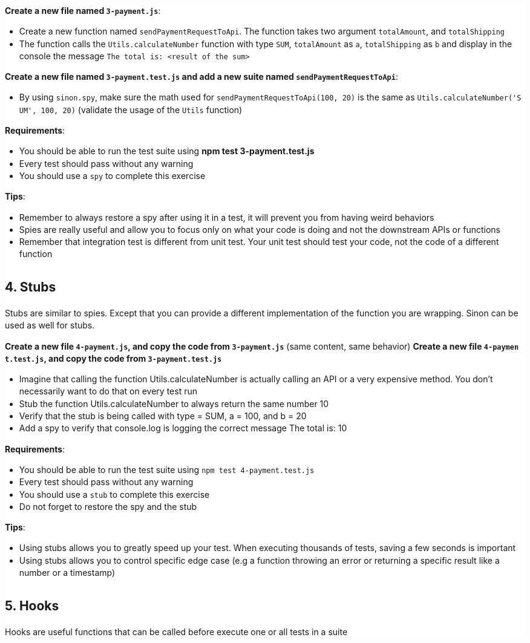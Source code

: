 **Create a new file named ```3-payment.js```**:
* Create a new function named ```sendPaymentRequestToApi```. The function takes two argument ```totalAmount```, and ```totalShipping```
* The function calls the ```Utils.calculateNumber``` function with type ```SUM```, ```totalAmount``` as ```a```, ```totalShipping``` as ```b``` and display in the console the message ```The total is: <result of the sum>```

**Create a new file named ```3-payment.test.js``` and add a new suite named ```sendPaymentRequestToApi```**:
* By using ```sinon.spy```, make sure the math used for ```sendPaymentRequestToApi(100, 20)``` is the same as ```Utils.calculateNumber('SUM', 100, 20)``` (validate the usage of the ```Utils``` function)

**Requirements**:
* You should be able to run the test suite using **npm test 3-payment.test.js**
* Every test should pass without any warning
* You should use a ```spy``` to complete this exercise

**Tips**:
* Remember to always restore a spy after using it in a test, it will prevent you from having weird behaviors
* Spies are really useful and allow you to focus only on what your code is doing and not the downstream APIs or functions
* Remember that integration test is different from unit test. Your unit test should test your code, not the code of a different function


## 4. Stubs
Stubs are similar to spies. Except that you can provide a different implementation of the function you are wrapping. Sinon can be used as well for stubs.

**Create a new file ```4-payment.js```, and copy the code from ```3-payment.js```** (same content, same behavior)
**Create a new file ```4-payment.test.js```, and copy the code from ```3-payment.test.js```**
* Imagine that calling the function Utils.calculateNumber is actually calling an API or a very expensive method. You don’t necessarily want to do that on every test run
* Stub the function Utils.calculateNumber to always return the same number 10
* Verify that the stub is being called with type = SUM, a = 100, and b = 20
* Add a spy to verify that console.log is logging the correct message The total is: 10

**Requirements**:
* You should be able to run the test suite using ```npm test 4-payment.test.js```
* Every test should pass without any warning
* You should use a ```stub``` to complete this exercise
* Do not forget to restore the spy and the stub

**Tips**:
* Using stubs allows you to greatly speed up your test. When executing thousands of tests, saving a few seconds is important
* Using stubs allows you to control specific edge case (e.g a function throwing an error or returning a specific result like a number or a timestamp)


## 5. Hooks
Hooks are useful functions that can be called before execute one or all tests in a suite
